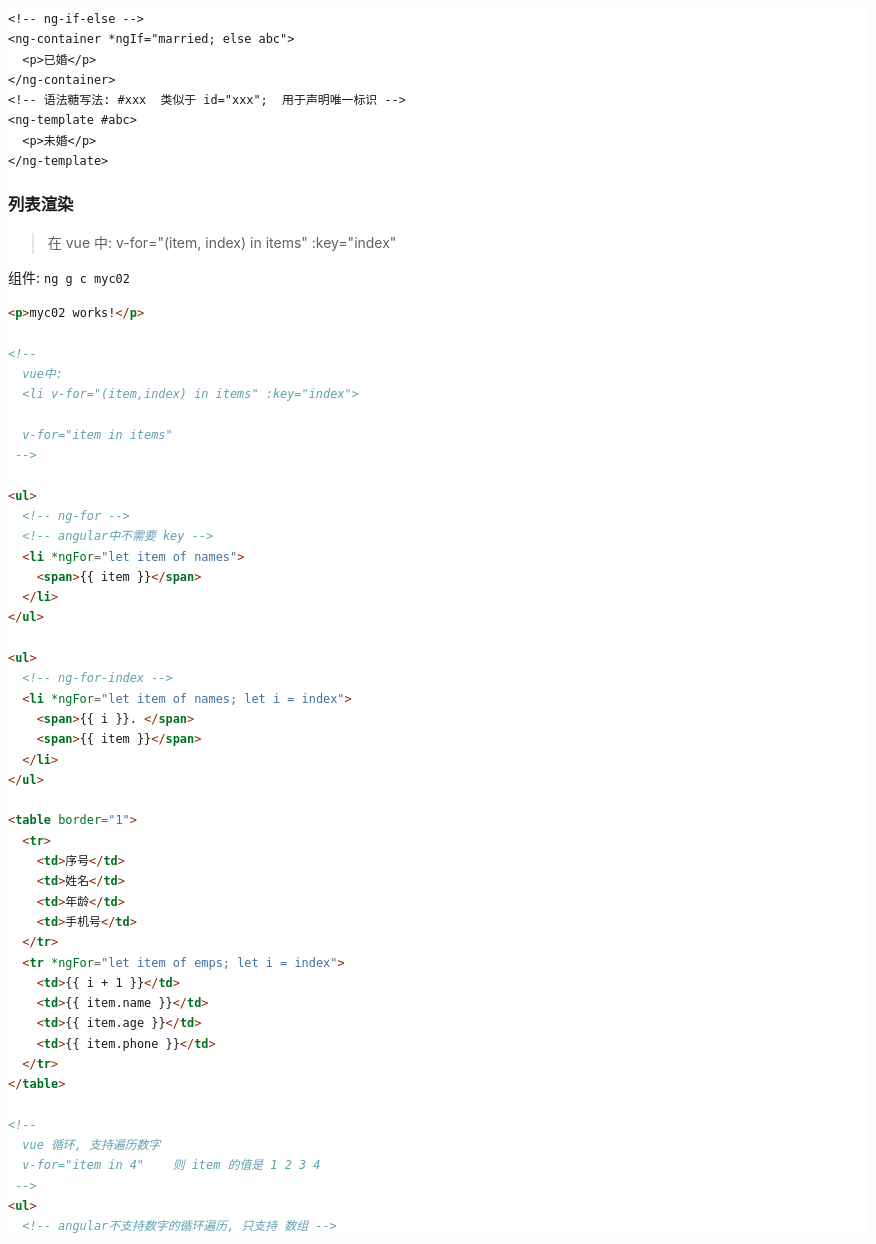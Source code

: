 ```vue
<!-- ng-if-else -->
<ng-container *ngIf="married; else abc">
  <p>已婚</p>
</ng-container>
<!-- 语法糖写法: #xxx  类似于 id="xxx";  用于声明唯一标识 -->
<ng-template #abc>
  <p>未婚</p>
</ng-template>

```

### 列表渲染

> 在 vue 中: v-for="(item, index) in items"  :key="index"

组件: `ng g c myc02`

```html
<p>myc02 works!</p>

<!-- 
  vue中:
  <li v-for="(item,index) in items" :key="index">
  
  v-for="item in items"
 -->

<ul>
  <!-- ng-for -->
  <!-- angular中不需要 key -->
  <li *ngFor="let item of names">
    <span>{{ item }}</span>
  </li>
</ul>

<ul>
  <!-- ng-for-index -->
  <li *ngFor="let item of names; let i = index">
    <span>{{ i }}. </span>
    <span>{{ item }}</span>
  </li>
</ul>

<table border="1">
  <tr>
    <td>序号</td>
    <td>姓名</td>
    <td>年龄</td>
    <td>手机号</td>
  </tr>
  <tr *ngFor="let item of emps; let i = index">
    <td>{{ i + 1 }}</td>
    <td>{{ item.name }}</td>
    <td>{{ item.age }}</td>
    <td>{{ item.phone }}</td>
  </tr>
</table>

<!-- 
  vue 循环, 支持遍历数字
  v-for="item in 4"    则 item 的值是 1 2 3 4
 -->
<ul>
  <!-- angular不支持数字的循环遍历, 只支持 数组 -->
```